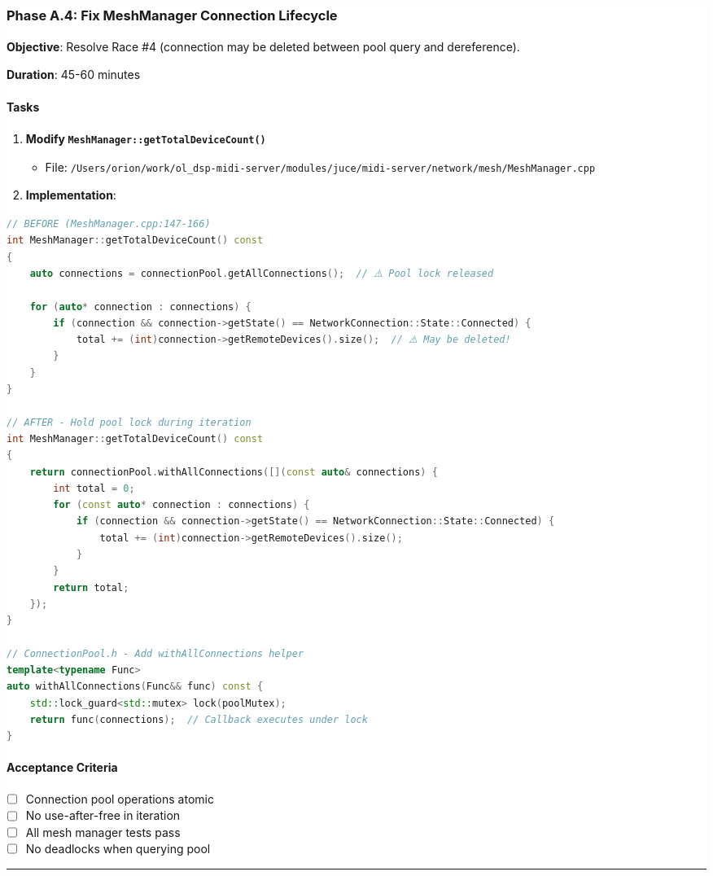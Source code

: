 
### Phase A.4: Fix MeshManager Connection Lifecycle

**Objective**: Resolve Race #4 (connection may be deleted between pool query and dereference).

**Duration**: 45-60 minutes

#### Tasks

1. **Modify `MeshManager::getTotalDeviceCount()`**
   - File: `/Users/orion/work/ol_dsp-midi-server/modules/juce/midi-server/network/mesh/MeshManager.cpp`

2. **Implementation**:

```cpp
// BEFORE (MeshManager.cpp:147-166)
int MeshManager::getTotalDeviceCount() const
{
    auto connections = connectionPool.getAllConnections();  // ⚠️ Pool lock released

    for (auto* connection : connections) {
        if (connection && connection->getState() == NetworkConnection::State::Connected) {
            total += (int)connection->getRemoteDevices().size();  // ⚠️ May be deleted!
        }
    }
}

// AFTER - Hold pool lock during iteration
int MeshManager::getTotalDeviceCount() const
{
    return connectionPool.withAllConnections([](const auto& connections) {
        int total = 0;
        for (const auto* connection : connections) {
            if (connection && connection->getState() == NetworkConnection::State::Connected) {
                total += (int)connection->getRemoteDevices().size();
            }
        }
        return total;
    });
}

// ConnectionPool.h - Add withAllConnections helper
template<typename Func>
auto withAllConnections(Func&& func) const {
    std::lock_guard<std::mutex> lock(poolMutex);
    return func(connections);  // Callback executes under lock
}
```

#### Acceptance Criteria

- [ ] Connection pool operations atomic
- [ ] No use-after-free in iteration
- [ ] All mesh manager tests pass
- [ ] No deadlocks when querying pool

---